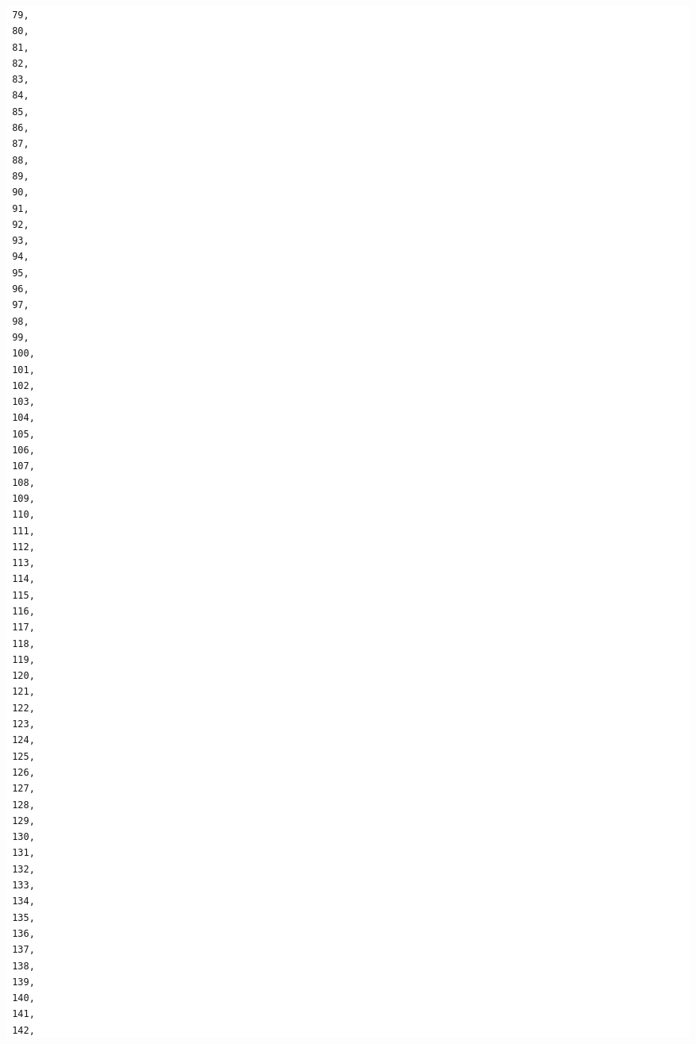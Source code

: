      79,
     80,
     81,
     82,
     83,
     84,
     85,
     86,
     87,
     88,
     89,
     90,
     91,
     92,
     93,
     94,
     95,
     96,
     97,
     98,
     99,
     100,
     101,
     102,
     103,
     104,
     105,
     106,
     107,
     108,
     109,
     110,
     111,
     112,
     113,
     114,
     115,
     116,
     117,
     118,
     119,
     120,
     121,
     122,
     123,
     124,
     125,
     126,
     127,
     128,
     129,
     130,
     131,
     132,
     133,
     134,
     135,
     136,
     137,
     138,
     139,
     140,
     141,
     142,
